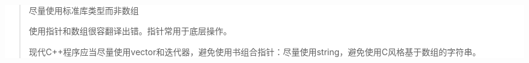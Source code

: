 > 尽量使用标准库类型而非数组
>
> 使用指针和数组很容翻译出错。指针常用于底层操作。
>
> 现代C++程序应当尽量使用vector和迭代器，避免使用书组合指针：尽量使用string，避免使用C风格基于数组的字符串。










